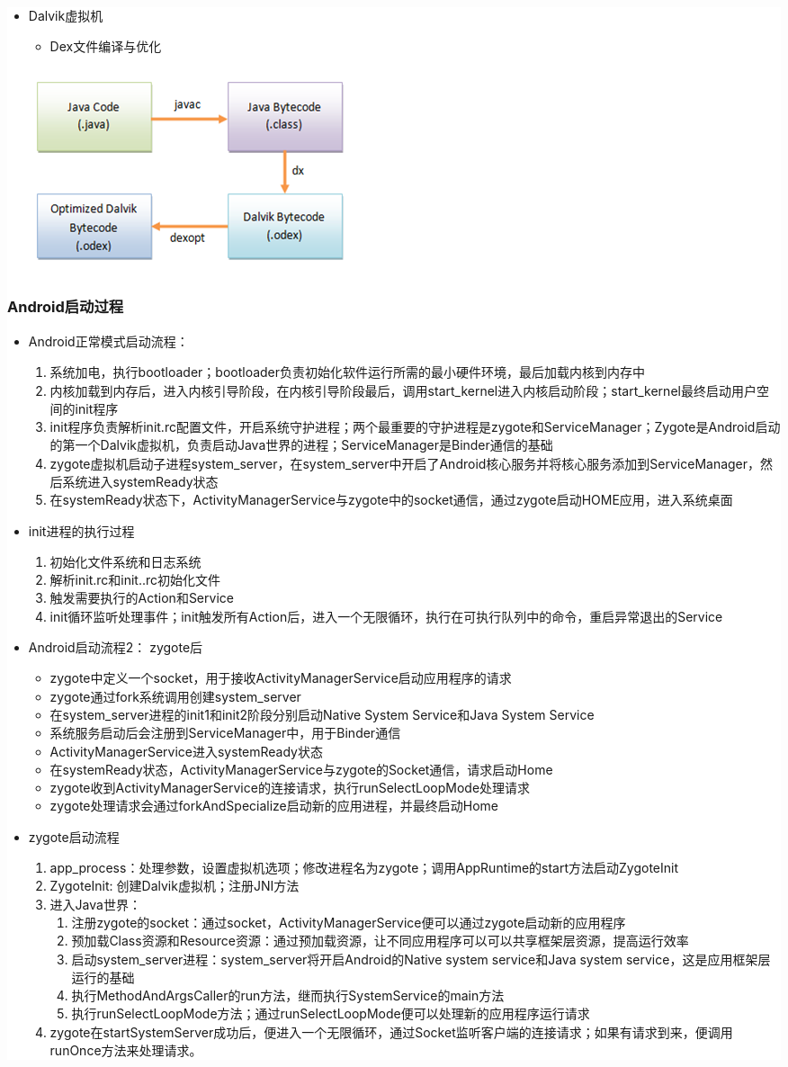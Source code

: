 
* Dalvik虚拟机
	- Dex文件编译与优化

	![dalvik](imgs/framework_1_13.png)


### Android启动过程

* Android正常模式启动流程：
	1. 系统加电，执行bootloader；bootloader负责初始化软件运行所需的最小硬件环境，最后加载内核到内存中
	2. 内核加载到内存后，进入内核引导阶段，在内核引导阶段最后，调用start_kernel进入内核启动阶段；start_kernel最终启动用户空间的init程序
	3. init程序负责解析init.rc配置文件，开启系统守护进程；两个最重要的守护进程是zygote和ServiceManager；Zygote是Android启动的第一个Dalvik虚拟机，负责启动Java世界的进程；ServiceManager是Binder通信的基础
	4. zygote虚拟机启动子进程system_server，在system_server中开启了Android核心服务并将核心服务添加到ServiceManager，然后系统进入systemReady状态
	5. 在systemReady状态下，ActivityManagerService与zygote中的socket通信，通过zygote启动HOME应用，进入系统桌面 


* init进程的执行过程
	1. 初始化文件系统和日志系统
	2. 解析init.rc和init.<hardware>.rc初始化文件
	3. 触发需要执行的Action和Service
	4. init循环监听处理事件；init触发所有Action后，进入一个无限循环，执行在可执行队列中的命令，重启异常退出的Service


* Android启动流程2： zygote后
	- zygote中定义一个socket，用于接收ActivityManagerService启动应用程序的请求
	- zygote通过fork系统调用创建system_server
	- 在system_server进程的init1和init2阶段分别启动Native System Service和Java System Service
	- 系统服务启动后会注册到ServiceManager中，用于Binder通信
	- ActivityManagerService进入systemReady状态
	- 在systemReady状态，ActivityManagerService与zygote的Socket通信，请求启动Home
	- zygote收到ActivityManagerService的连接请求，执行runSelectLoopMode处理请求
	- zygote处理请求会通过forkAndSpecialize启动新的应用进程，并最终启动Home


* zygote启动流程
	1. app_process：处理参数，设置虚拟机选项；修改进程名为zygote；调用AppRuntime的start方法启动ZygoteInit
	2. ZygoteInit: 创建Dalvik虚拟机；注册JNI方法
	3. 进入Java世界：
		1. 注册zygote的socket：通过socket，ActivityManagerService便可以通过zygote启动新的应用程序
		2. 预加载Class资源和Resource资源：通过预加载资源，让不同应用程序可以可以共享框架层资源，提高运行效率
		3. 启动system_server进程：system_server将开启Android的Native system service和Java system service，这是应用框架层运行的基础
		4. 执行MethodAndArgsCaller的run方法，继而执行SystemService的main方法
		5. 执行runSelectLoopMode方法；通过runSelectLoopMode便可以处理新的应用程序运行请求
	4. zygote在startSystemServer成功后，便进入一个无限循环，通过Socket监听客户端的连接请求；如果有请求到来，便调用runOnce方法来处理请求。
